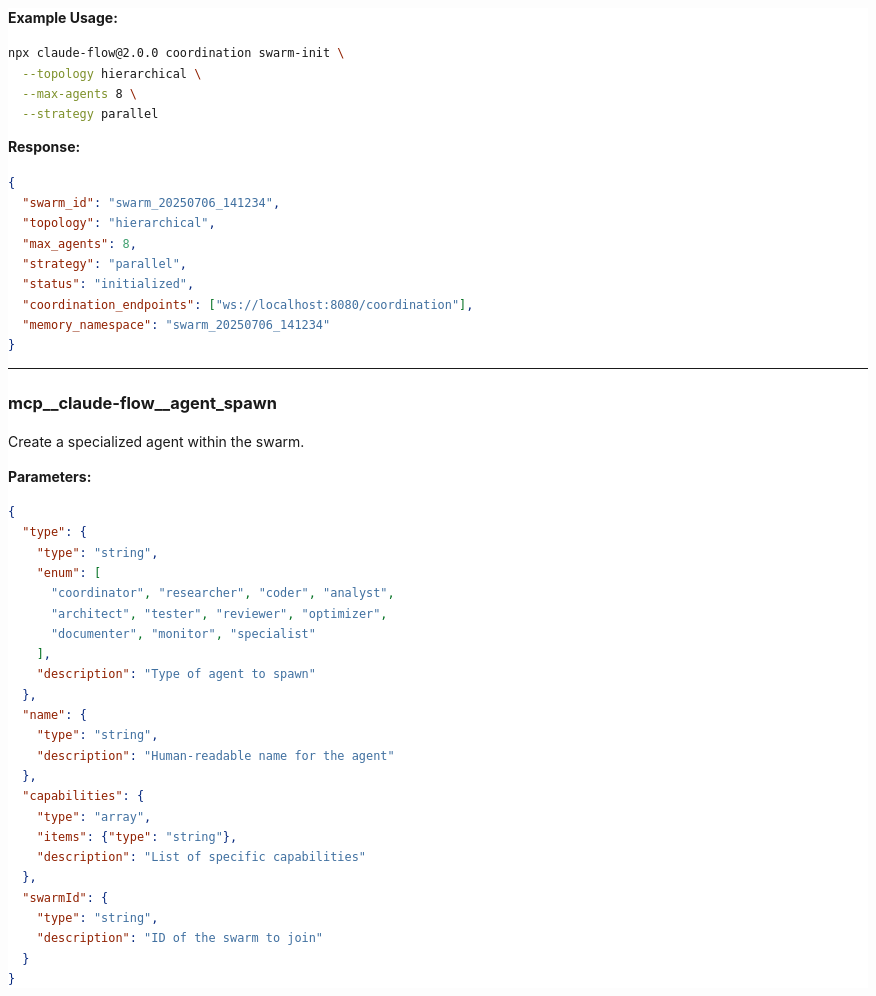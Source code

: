 **Example Usage:**

```bash
npx claude-flow@2.0.0 coordination swarm-init \
  --topology hierarchical \
  --max-agents 8 \
  --strategy parallel
```

**Response:**

```json
{
  "swarm_id": "swarm_20250706_141234",
  "topology": "hierarchical",
  "max_agents": 8,
  "strategy": "parallel",
  "status": "initialized",
  "coordination_endpoints": ["ws://localhost:8080/coordination"],
  "memory_namespace": "swarm_20250706_141234"
}
```

---

### mcp__claude-flow__agent_spawn

Create a specialized agent within the swarm.

**Parameters:**

```json
{
  "type": {
    "type": "string",
    "enum": [
      "coordinator", "researcher", "coder", "analyst",
      "architect", "tester", "reviewer", "optimizer",
      "documenter", "monitor", "specialist"
    ],
    "description": "Type of agent to spawn"
  },
  "name": {
    "type": "string",
    "description": "Human-readable name for the agent"
  },
  "capabilities": {
    "type": "array",
    "items": {"type": "string"},
    "description": "List of specific capabilities"
  },
  "swarmId": {
    "type": "string",
    "description": "ID of the swarm to join"
  }
}
```
